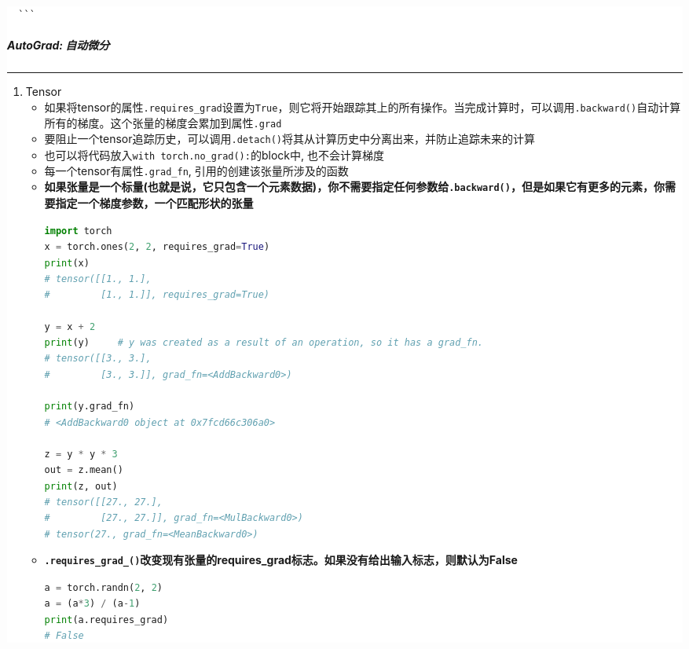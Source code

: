       ```
##### AutoGrad: 自动微分
---
   1. Tensor
      + 如果将tensor的属性`.requires_grad`设置为`True`，则它将开始跟踪其上的所有操作。当完成计算时，可以调用`.backward()`自动计算所有的梯度。这个张量的梯度会累加到属性`.grad`
      + 要阻止一个tensor追踪历史，可以调用`.detach()`将其从计算历史中分离出来，并防止追踪未来的计算
      + 也可以将代码放入`with torch.no_grad():`的block中, 也不会计算梯度
      + 每一个tensor有属性`.grad_fn`, 引用的创建该张量所涉及的函数
      + **如果张量是一个标量(也就是说，它只包含一个元素数据)，你不需要指定任何参数给`.backward()`，但是如果它有更多的元素，你需要指定一个梯度参数，一个匹配形状的张量**
         ```python
         import torch
         x = torch.ones(2, 2, requires_grad=True)
         print(x)
         # tensor([[1., 1.],
         #         [1., 1.]], requires_grad=True)
         
         y = x + 2
         print(y)     # y was created as a result of an operation, so it has a grad_fn.
         # tensor([[3., 3.],
         #         [3., 3.]], grad_fn=<AddBackward0>)
         
         print(y.grad_fn)
         # <AddBackward0 object at 0x7fcd66c306a0>
         
         z = y * y * 3
         out = z.mean()
         print(z, out)
         # tensor([[27., 27.],
         #         [27., 27.]], grad_fn=<MulBackward0>) 
         # tensor(27., grad_fn=<MeanBackward0>)
         ```
      + **`.requires_grad_()`改变现有张量的requires_grad标志。如果没有给出输入标志，则默认为False**
         ```python
         a = torch.randn(2, 2)
         a = (a*3) / (a-1)
         print(a.requires_grad)
         # False
         